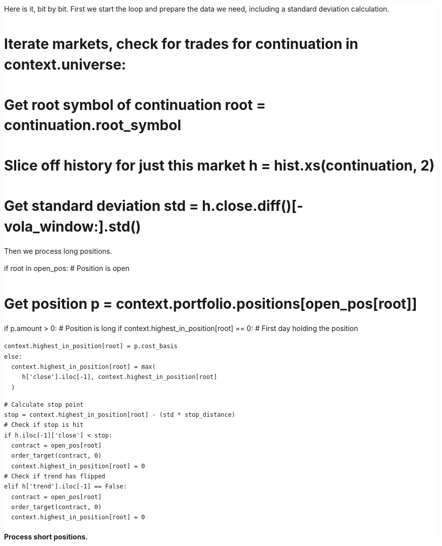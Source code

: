 Here is it, bit by bit. First we start the loop and prepare the data we need, including a standard deviation calculation.

# Iterate markets, check for trades for continuation in context.universe:

# Get root symbol of continuation root = continuation.root\_symbol

# Slice off history for just this market h = hist.xs(continuation, 2)

# Get standard deviation std = h.close.diff()[-vola\_window:].std()

Then we process long positions.

if root in open\_pos: # Position is open

# Get position p = context.portfolio.positions[open\_pos[root]]

if p.amount > 0: # Position is long if context.highest\_in\_position[root] == 0: # First day holding the position

```
context.highest_in_position[root] = p.cost_basis
else:
  context.highest_in_position[root] = max(
     h['close'].iloc[-1], context.highest_in_position[root]
  )
```

```
# Calculate stop point
stop = context.highest_in_position[root] - (std * stop_distance)
# Check if stop is hit
if h.iloc[-1]['close'] < stop:
  contract = open_pos[root]
  order_target(contract, 0)
  context.highest_in_position[root] = 0
# Check if trend has flipped
elif h['trend'].iloc[-1] == False:
  contract = open_pos[root]
  order_target(contract, 0)
  context.highest_in_position[root] = 0
```

#### Process short positions.
